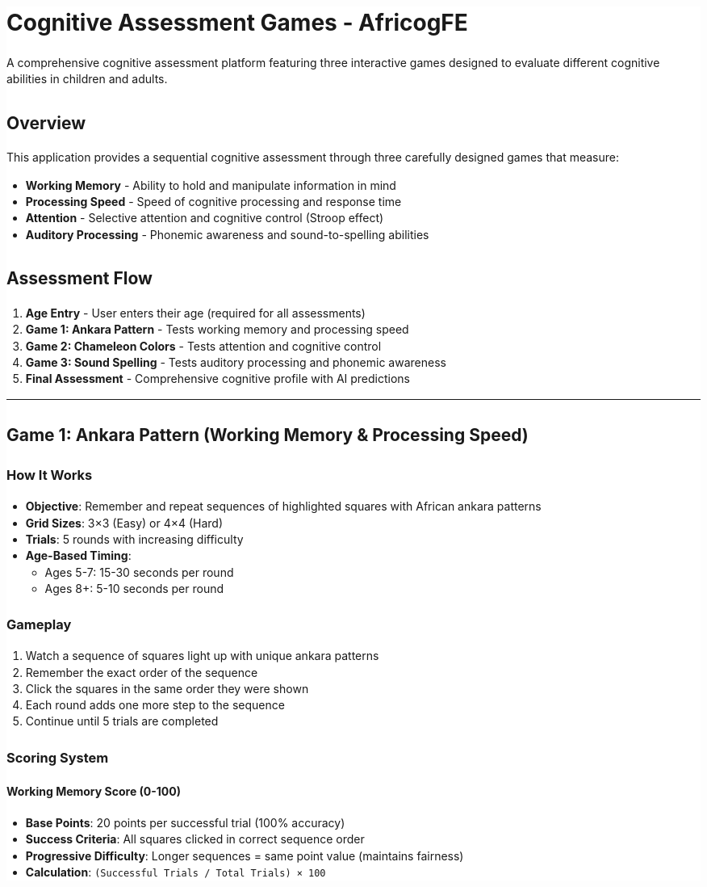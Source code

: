 # Cognitive Assessment Games - AfricogFE

A comprehensive cognitive assessment platform featuring three interactive games designed to evaluate different cognitive abilities in children and adults.

## Overview

This application provides a sequential cognitive assessment through three carefully designed games that measure:

- **Working Memory** - Ability to hold and manipulate information in mind
- **Processing Speed** - Speed of cognitive processing and response time
- **Attention** - Selective attention and cognitive control (Stroop effect)
- **Auditory Processing** - Phonemic awareness and sound-to-spelling abilities

## Assessment Flow

1. **Age Entry** - User enters their age (required for all assessments)
2. **Game 1: Ankara Pattern** - Tests working memory and processing speed
3. **Game 2: Chameleon Colors** - Tests attention and cognitive control
4. **Game 3: Sound Spelling** - Tests auditory processing and phonemic awareness
5. **Final Assessment** - Comprehensive cognitive profile with AI predictions

---

## Game 1: Ankara Pattern (Working Memory & Processing Speed)

### How It Works

- **Objective**: Remember and repeat sequences of highlighted squares with African ankara patterns
- **Grid Sizes**: 3×3 (Easy) or 4×4 (Hard)
- **Trials**: 5 rounds with increasing difficulty
- **Age-Based Timing**:
  - Ages 5-7: 15-30 seconds per round
  - Ages 8+: 5-10 seconds per round

### Gameplay

1. Watch a sequence of squares light up with unique ankara patterns
2. Remember the exact order of the sequence
3. Click the squares in the same order they were shown
4. Each round adds one more step to the sequence
5. Continue until 5 trials are completed

### Scoring System

#### Working Memory Score (0-100)

- **Base Points**: 20 points per successful trial (100% accuracy)
- **Success Criteria**: All squares clicked in correct sequence order
- **Progressive Difficulty**: Longer sequences = same point value (maintains fairness)
- **Calculation**: `(Successful Trials / Total Trials) × 100`
